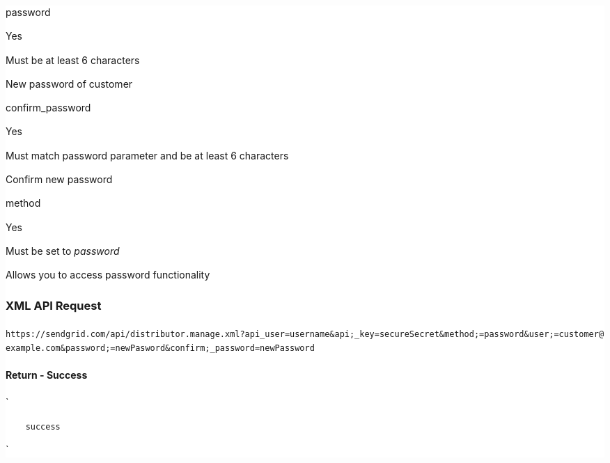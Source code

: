 		
		


			
password

			
Yes

			
Must be at least 6 characters

			
New password of customer

		
		


			
confirm_password

			
Yes

			
Must match password parameter and be at least
			6 characters

			
Confirm new password

		
		


			
method

			
Yes

			
Must be set to _password_

			
Allows you to access password functionality

		





### XML API Request



`https://sendgrid.com/api/distributor.manage.xml?api_user=username&api;_key=secureSecret&method;=password&user;=customer@example.com&password;=newPasword&confirm;_password=newPassword`



#### Return - Success



`

		success

`

